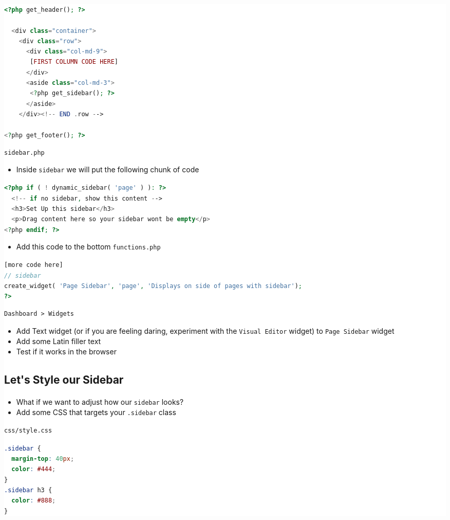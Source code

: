 ```php
<?php get_header(); ?>

  <div class="container">
    <div class="row">
      <div class="col-md-9">
       [FIRST COLUMN CODE HERE]
      </div>
      <aside class="col-md-3">
       <?php get_sidebar(); ?>
      </aside>
    </div><!-- END .row -->

<?php get_footer(); ?>
```

`sidebar.php`

* Inside `sidebar` we will put the following chunk of code

```php
<?php if ( ! dynamic_sidebar( 'page' ) ): ?>
  <!-- if no sidebar, show this content -->
  <h3>Set Up this sidebar</h3>
  <p>Drag content here so your sidebar wont be empty</p>
<?php endif; ?>
```

* Add this code to the bottom `functions.php`

```php
[more code here]
// sidebar
create_widget( 'Page Sidebar', 'page', 'Displays on side of pages with sidebar');
?>
```

`Dashboard > Widgets`

* Add Text widget (or if you are feeling daring, experiment with the `Visual Editor` widget) to `Page Sidebar` widget
* Add some Latin filler text
* Test if it works in the browser

## Let's Style our Sidebar
* What if we want to adjust how our `sidebar` looks?
* Add some CSS that targets your `.sidebar` class

`css/style.css`

```css
.sidebar {
  margin-top: 40px;
  color: #444;
}
.sidebar h3 {
  color: #888;
}
```
